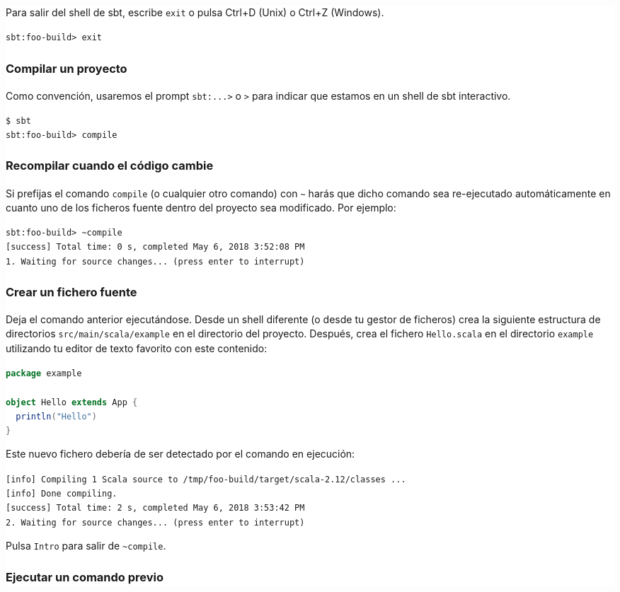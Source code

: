Para salir del shell de sbt, escribe `exit` o pulsa Ctrl+D (Unix)
o Ctrl+Z (Windows).

```
sbt:foo-build> exit
```

### Compilar un proyecto

Como convención, usaremos el prompt `sbt:...>` o `>` para indicar
que estamos en un shell de sbt interactivo.

```
$ sbt
sbt:foo-build> compile
```

### Recompilar cuando el código cambie

Si prefijas el comando `compile` (o cualquier otro comando) con `~` harás que
dicho comando sea re-ejecutado automáticamente en cuanto uno de los ficheros
fuente dentro del proyecto sea modificado. Por ejemplo:

```
sbt:foo-build> ~compile
[success] Total time: 0 s, completed May 6, 2018 3:52:08 PM
1. Waiting for source changes... (press enter to interrupt)
```

### Crear un fichero fuente

Deja el comando anterior ejecutándose.
Desde un shell diferente (o desde tu gestor de ficheros) crea la siguiente
estructura de directorios `src/main/scala/example` en el directorio del
proyecto. Después, crea el fichero `Hello.scala` en el directorio `example`
utilizando tu editor de texto favorito con este contenido:

```scala
package example

object Hello extends App {
  println("Hello")
}
```

Este nuevo fichero debería de ser detectado por el comando en ejecución:

```
[info] Compiling 1 Scala source to /tmp/foo-build/target/scala-2.12/classes ...
[info] Done compiling.
[success] Total time: 2 s, completed May 6, 2018 3:53:42 PM
2. Waiting for source changes... (press enter to interrupt)
```

Pulsa `Intro` para salir de `~compile`.

### Ejecutar un comando previo


  [Basic-Def]: Basic-Def.html
  [Scopes]: Scopes.html
  [Task-Graph]: Task-Graph.html
  [Basic-Def]: Basic-Def.html
  [Hello]: Hello.html
  [Running]: Running.html
  [MSI]: https://piccolo.link/sbt-1.2.8.msi
  [Setup-Notes]: ../docs/Setup-Notes.html
  [Mac]: Installing-sbt-on-Mac.html
  [Windows]: Installing-sbt-on-Windows.html
  [Linux]: Installing-sbt-on-Linux.html
  [ZIP]: https://piccolo.link/sbt-1.2.8.zip
  [TGZ]: https://piccolo.link/sbt-1.2.8.tgz
  [Manual-Installation]: Manual-Installation.html
  [oraclejdk8]: http://www.oracle.com/technetwork/java/javase/downloads/jdk8-downloads-2133151.html
  [MSI]: https://piccolo.link/sbt-1.2.8.msi
  [ZIP]: https://piccolo.link/sbt-1.2.8.zip
  [TGZ]: https://piccolo.link/sbt-1.2.8.tgz
  [oraclejdk8]: http://www.oracle.com/technetwork/java/javase/downloads/jdk8-downloads-2133151.html
  [ZIP]: https://piccolo.link/sbt-1.2.8.zip
  [TGZ]: https://piccolo.link/sbt-1.2.8.tgz
  [RPM]: https://dl.bintray.com/sbt/rpm/sbt-1.2.8.rpm
  [DEB]: https://dl.bintray.com/sbt/debian/sbt-1.2.8.deb
  [Manual-Installation]: Manual-Installation.html
  [website127]: https://github.com/sbt/website/issues/127
  [cert-bug]: https://bugs.launchpad.net/ubuntu/+source/ca-certificates-java/+bug/1739631
  [Basic-Def]: Basic-Def.html
  [Setup]: Setup.html
  [Running]: Running.html
  [Essential-sbt]: https://www.scalawilliam.com/essential-sbt/
  [ByExample]: sbt-by-example.html
  [Setup]: Setup.html
  [Organizing-Build]: Organizing-Build.html
  [ByExample]: sbt-by-example.html
  [Setup]: Setup.html
  [Triggered-Execution]: ../docs/Triggered-Execution.html
  [Command-Line-Reference]: ../docs/Command-Line-Reference.html
  [Task-Graph]: Task-Graph.html
  [Bare-Def]: Bare-Def.html
  [Full-Def]: Full-Def.html
  [Running]: Running.html
  [Library-Dependencies]: Library-Dependencies.html
  [Input-Tasks]: ../docs/Input-Tasks.html
  [Basic-Def]: Basic-Def.html
  [Scopes]: Scopes.html
  [Directories]: Directories.html
  [Organizing-Build]: Organizing-Build.html
  [Basic-Def]: Basic-Def.html
  [Scopes]: Scopes.html
  [Make]: https://en.wikipedia.org/wiki/Make_(software)
  [Ant]: http://ant.apache.org/
  [Rake]: https://ruby.github.io/rake/
  [Basic-Def]: Basic-Def.html
  [Task-Graph]: Task-Graph.html
  [Library-Dependencies]: Library-Dependencies.html
  [Multi-Project]: Multi-Project.html
  [Inspecting-Settings]: ../docs/Inspecting-Settings.html
  [Scope-Delegation]: Scope-Delegation.html
  [Scopes]: Scopes.html
  [Basic-Def]: Basic-Def.html
  [Scopes]: Scopes.html